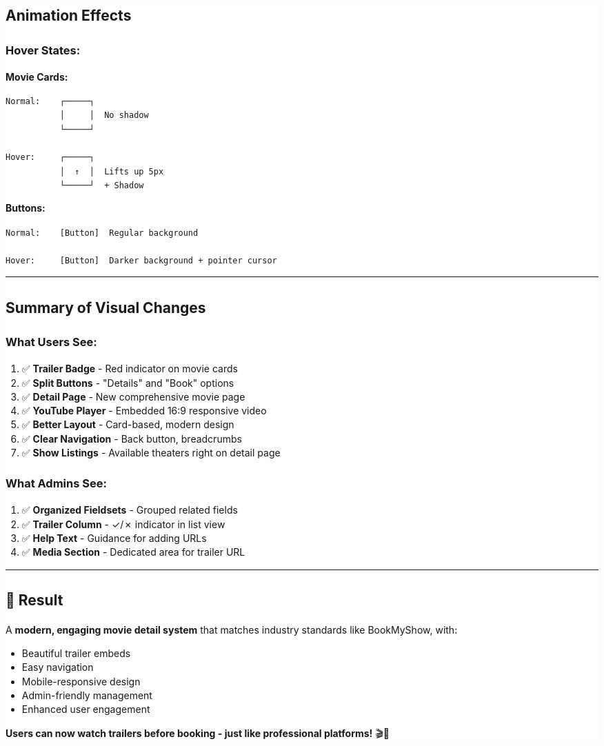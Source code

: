 
## Animation Effects

### Hover States:

**Movie Cards:**
```
Normal:    ┌─────┐
           │     │  No shadow
           └─────┘

Hover:     ┌─────┐
           │  ↑  │  Lifts up 5px
           └─────┘  + Shadow
```

**Buttons:**
```
Normal:    [Button]  Regular background

Hover:     [Button]  Darker background + pointer cursor
```

---

## Summary of Visual Changes

### What Users See:

1. ✅ **Trailer Badge** - Red indicator on movie cards
2. ✅ **Split Buttons** - "Details" and "Book" options
3. ✅ **Detail Page** - New comprehensive movie page
4. ✅ **YouTube Player** - Embedded 16:9 responsive video
5. ✅ **Better Layout** - Card-based, modern design
6. ✅ **Clear Navigation** - Back button, breadcrumbs
7. ✅ **Show Listings** - Available theaters right on detail page

### What Admins See:

1. ✅ **Organized Fieldsets** - Grouped related fields
2. ✅ **Trailer Column** - ✓/✗ indicator in list view
3. ✅ **Help Text** - Guidance for adding URLs
4. ✅ **Media Section** - Dedicated area for trailer URL

---

## 🎉 Result

A **modern, engaging movie detail system** that matches industry standards like BookMyShow, with:

- Beautiful trailer embeds
- Easy navigation
- Mobile-responsive design
- Admin-friendly management
- Enhanced user engagement

**Users can now watch trailers before booking - just like professional platforms!** 🎬🍿

